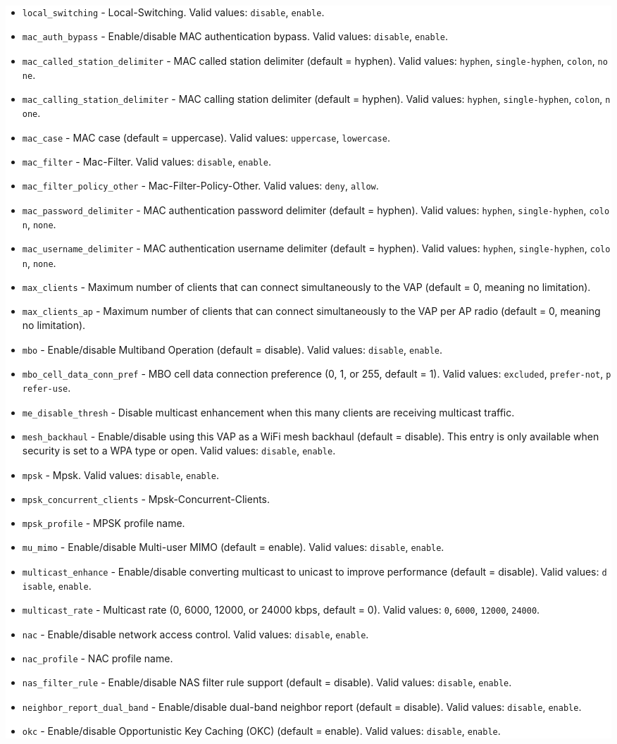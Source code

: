 * `local_switching` - Local-Switching. Valid values: `disable`, `enable`.

* `mac_auth_bypass` - Enable/disable MAC authentication bypass. Valid values: `disable`, `enable`.

* `mac_called_station_delimiter` - MAC called station delimiter (default = hyphen). Valid values: `hyphen`, `single-hyphen`, `colon`, `none`.

* `mac_calling_station_delimiter` - MAC calling station delimiter (default = hyphen). Valid values: `hyphen`, `single-hyphen`, `colon`, `none`.

* `mac_case` - MAC case (default = uppercase). Valid values: `uppercase`, `lowercase`.

* `mac_filter` - Mac-Filter. Valid values: `disable`, `enable`.

* `mac_filter_policy_other` - Mac-Filter-Policy-Other. Valid values: `deny`, `allow`.

* `mac_password_delimiter` - MAC authentication password delimiter (default = hyphen). Valid values: `hyphen`, `single-hyphen`, `colon`, `none`.

* `mac_username_delimiter` - MAC authentication username delimiter (default = hyphen). Valid values: `hyphen`, `single-hyphen`, `colon`, `none`.

* `max_clients` - Maximum number of clients that can connect simultaneously to the VAP (default = 0, meaning no limitation).
* `max_clients_ap` - Maximum number of clients that can connect simultaneously to the VAP per AP radio (default = 0, meaning no limitation).
* `mbo` - Enable/disable Multiband Operation (default = disable). Valid values: `disable`, `enable`.

* `mbo_cell_data_conn_pref` - MBO cell data connection preference (0, 1, or 255, default = 1). Valid values: `excluded`, `prefer-not`, `prefer-use`.

* `me_disable_thresh` - Disable multicast enhancement when this many clients are receiving multicast traffic.
* `mesh_backhaul` - Enable/disable using this VAP as a WiFi mesh backhaul (default = disable). This entry is only available when security is set to a WPA type or open. Valid values: `disable`, `enable`.

* `mpsk` - Mpsk. Valid values: `disable`, `enable`.

* `mpsk_concurrent_clients` - Mpsk-Concurrent-Clients.
* `mpsk_profile` - MPSK profile name.
* `mu_mimo` - Enable/disable Multi-user MIMO (default = enable). Valid values: `disable`, `enable`.

* `multicast_enhance` - Enable/disable converting multicast to unicast to improve performance (default = disable). Valid values: `disable`, `enable`.

* `multicast_rate` - Multicast rate (0, 6000, 12000, or 24000 kbps, default = 0). Valid values: `0`, `6000`, `12000`, `24000`.

* `nac` - Enable/disable network access control. Valid values: `disable`, `enable`.

* `nac_profile` - NAC profile name.
* `nas_filter_rule` - Enable/disable NAS filter rule support (default = disable). Valid values: `disable`, `enable`.

* `neighbor_report_dual_band` - Enable/disable dual-band neighbor report (default = disable). Valid values: `disable`, `enable`.

* `okc` - Enable/disable Opportunistic Key Caching (OKC) (default = enable). Valid values: `disable`, `enable`.
